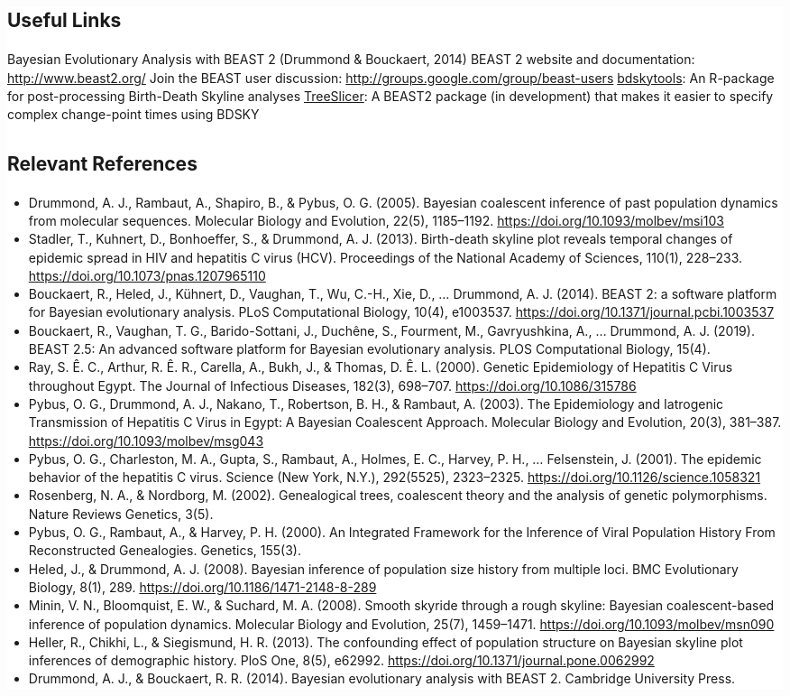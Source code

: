 ## Useful Links

Bayesian Evolutionary Analysis with BEAST 2 (Drummond & Bouckaert, 2014)
BEAST 2 website and documentation: http://www.beast2.org/
Join the BEAST user discussion: http://groups.google.com/group/beast-users
[bdskytools](https://github.com/laduplessis/bdskytools): An R-package for post-processing Birth-Death Skyline analyses
[TreeSlicer](https://github.com/laduplessis/skylinetools/wiki/TreeSlicer): A BEAST2 package (in development) that makes it easier to specify complex change-point times using BDSKY

## Relevant References

* Drummond, A. J., Rambaut, A., Shapiro, B., & Pybus, O. G. (2005). Bayesian coalescent inference of past population dynamics from molecular sequences. Molecular Biology and Evolution, 22(5), 1185–1192. https://doi.org/10.1093/molbev/msi103
* Stadler, T., Kuhnert, D., Bonhoeffer, S., & Drummond, A. J. (2013). Birth-death skyline plot reveals temporal changes of epidemic spread in HIV and hepatitis C virus (HCV). Proceedings of the National Academy of Sciences, 110(1), 228–233. https://doi.org/10.1073/pnas.1207965110
* Bouckaert, R., Heled, J., Kühnert, D., Vaughan, T., Wu, C.-H., Xie, D., … Drummond, A. J. (2014). BEAST 2: a software platform for Bayesian evolutionary analysis. PLoS Computational Biology, 10(4), e1003537. https://doi.org/10.1371/journal.pcbi.1003537
* Bouckaert, R., Vaughan, T. G., Barido-Sottani, J., Duchêne, S., Fourment, M., Gavryushkina, A., … Drummond, A. J. (2019). BEAST 2.5: An advanced software platform for Bayesian evolutionary analysis. PLOS Computational Biology, 15(4).
* Ray, S. Ê. C., Arthur, R. Ê. R., Carella, A., Bukh, J., & Thomas, D. Ê. L. (2000). Genetic Epidemiology of Hepatitis C Virus throughout Egypt. The Journal of Infectious Diseases, 182(3), 698–707. https://doi.org/10.1086/315786
* Pybus, O. G., Drummond, A. J., Nakano, T., Robertson, B. H., & Rambaut, A. (2003). The Epidemiology and Iatrogenic Transmission of Hepatitis C Virus in Egypt: A Bayesian Coalescent Approach. Molecular Biology and Evolution, 20(3), 381–387. https://doi.org/10.1093/molbev/msg043
* Pybus, O. G., Charleston, M. A., Gupta, S., Rambaut, A., Holmes, E. C., Harvey, P. H., … Felsenstein, J. (2001). The epidemic behavior of the hepatitis C virus. Science (New York, N.Y.), 292(5525), 2323–2325. https://doi.org/10.1126/science.1058321
* Rosenberg, N. A., & Nordborg, M. (2002). Genealogical trees, coalescent theory and the analysis of genetic polymorphisms. Nature Reviews Genetics, 3(5).
* Pybus, O. G., Rambaut, A., & Harvey, P. H. (2000). An Integrated Framework for the Inference of Viral Population History From Reconstructed Genealogies. Genetics, 155(3).
* Heled, J., & Drummond, A. J. (2008). Bayesian inference of population size history from multiple loci. BMC Evolutionary Biology, 8(1), 289. https://doi.org/10.1186/1471-2148-8-289
* Minin, V. N., Bloomquist, E. W., & Suchard, M. A. (2008). Smooth skyride through a rough skyline: Bayesian coalescent-based inference of population dynamics. Molecular Biology and Evolution, 25(7), 1459–1471. https://doi.org/10.1093/molbev/msn090
* Heller, R., Chikhi, L., & Siegismund, H. R. (2013). The confounding effect of population structure on Bayesian skyline plot inferences of demographic history. PloS One, 8(5), e62992. https://doi.org/10.1371/journal.pone.0062992
* Drummond, A. J., & Bouckaert, R. R. (2014). Bayesian evolutionary analysis with BEAST 2. Cambridge University Press.
